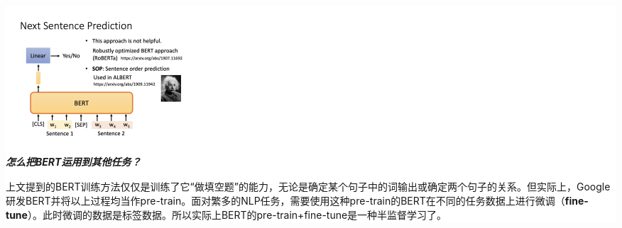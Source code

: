 <img src="image-20210511111836612.png" alt="image-20210511111836612" style="zoom:25%;" />

***怎么把BERT运用到其他任务？***

上文提到的BERT训练方法仅仅是训练了它“做填空题”的能力，无论是确定某个句子中的词输出或确定两个句子的关系。但实际上，Google研发BERT并将以上过程均当作pre-train。面对繁多的NLP任务，需要使用这种pre-train的BERT在不同的任务数据上进行微调（**fine-tune**）。此时微调的数据是标签数据。所以实际上BERT的pre-train+fine-tune是一种半监督学习了。
